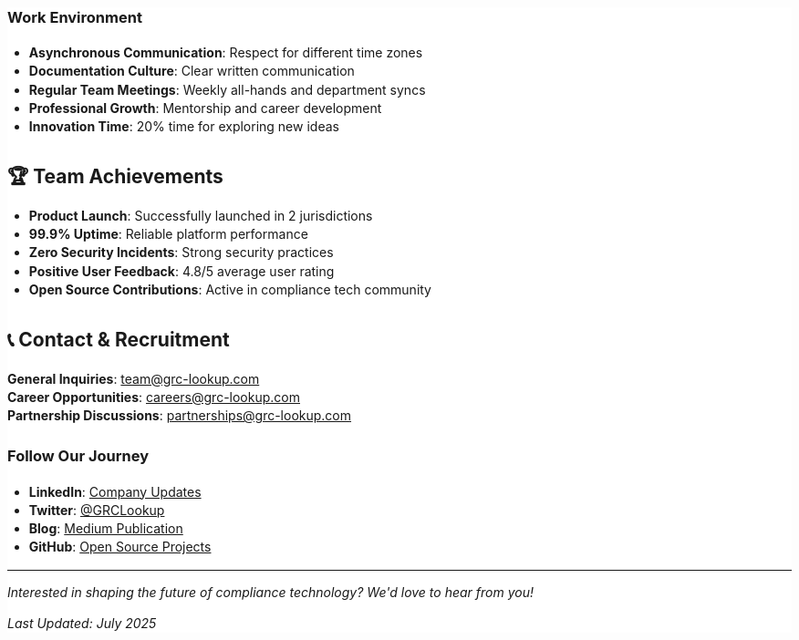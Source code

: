 ### Work Environment

- **Asynchronous Communication**: Respect for different time zones
- **Documentation Culture**: Clear written communication
- **Regular Team Meetings**: Weekly all-hands and department syncs
- **Professional Growth**: Mentorship and career development
- **Innovation Time**: 20% time for exploring new ideas

## 🏆 Team Achievements

- **Product Launch**: Successfully launched in 2 jurisdictions
- **99.9% Uptime**: Reliable platform performance
- **Zero Security Incidents**: Strong security practices
- **Positive User Feedback**: 4.8/5 average user rating
- **Open Source Contributions**: Active in compliance tech community

## 📞 Contact & Recruitment

**General Inquiries**: team@grc-lookup.com  
**Career Opportunities**: careers@grc-lookup.com  
**Partnership Discussions**: partnerships@grc-lookup.com

### Follow Our Journey

- **LinkedIn**: [Company Updates](https://linkedin.com/company/grc-lookup)
- **Twitter**: [@GRCLookup](https://twitter.com/grclookup)
- **Blog**: [Medium Publication](https://medium.com/@grclookup)
- **GitHub**: [Open Source Projects](https://github.com/grc-lookup)

---

*Interested in shaping the future of compliance technology? We'd love to hear from you!*

*Last Updated: July 2025*
